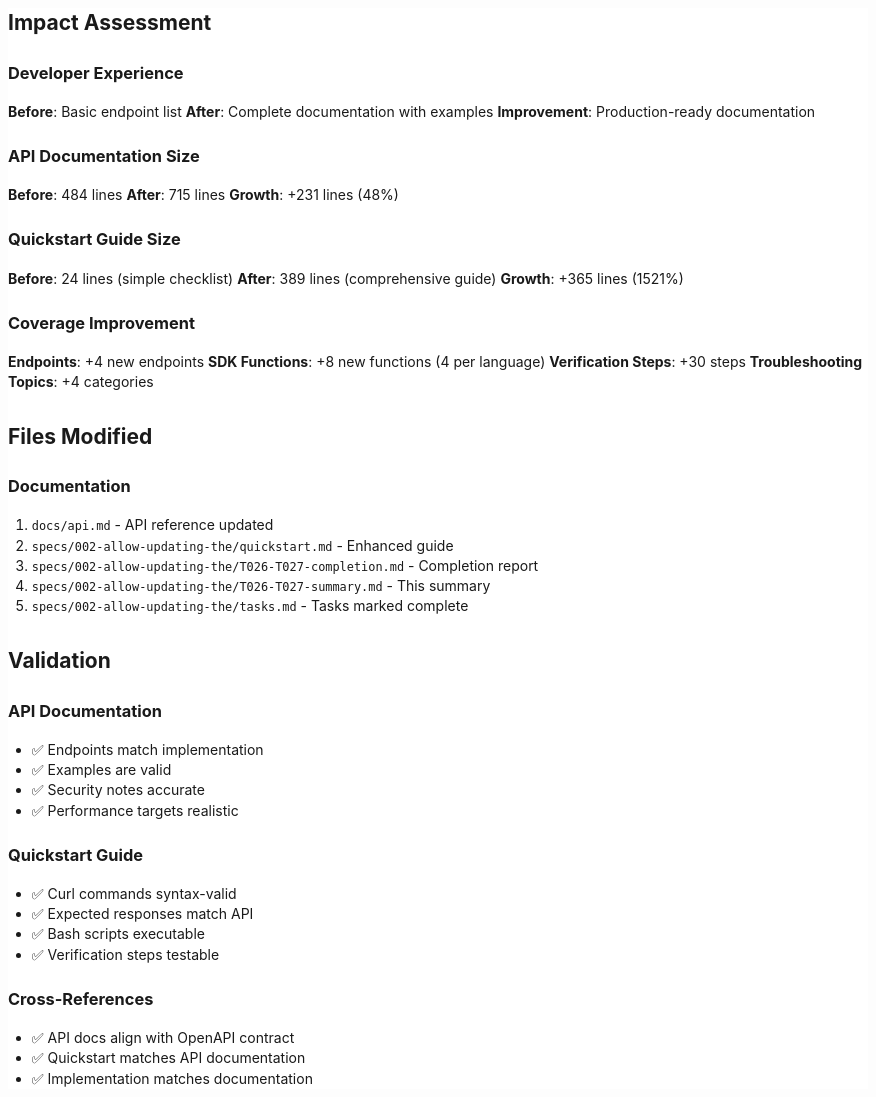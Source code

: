 ## Impact Assessment

### Developer Experience
**Before**: Basic endpoint list
**After**: Complete documentation with examples
**Improvement**: Production-ready documentation

### API Documentation Size
**Before**: 484 lines
**After**: 715 lines
**Growth**: +231 lines (48%)

### Quickstart Guide Size
**Before**: 24 lines (simple checklist)
**After**: 389 lines (comprehensive guide)
**Growth**: +365 lines (1521%)

### Coverage Improvement
**Endpoints**: +4 new endpoints
**SDK Functions**: +8 new functions (4 per language)
**Verification Steps**: +30 steps
**Troubleshooting Topics**: +4 categories

## Files Modified

### Documentation
1. `docs/api.md` - API reference updated
2. `specs/002-allow-updating-the/quickstart.md` - Enhanced guide
3. `specs/002-allow-updating-the/T026-T027-completion.md` - Completion report
4. `specs/002-allow-updating-the/T026-T027-summary.md` - This summary
5. `specs/002-allow-updating-the/tasks.md` - Tasks marked complete

## Validation

### API Documentation
- ✅ Endpoints match implementation
- ✅ Examples are valid
- ✅ Security notes accurate
- ✅ Performance targets realistic

### Quickstart Guide
- ✅ Curl commands syntax-valid
- ✅ Expected responses match API
- ✅ Bash scripts executable
- ✅ Verification steps testable

### Cross-References
- ✅ API docs align with OpenAPI contract
- ✅ Quickstart matches API documentation
- ✅ Implementation matches documentation
